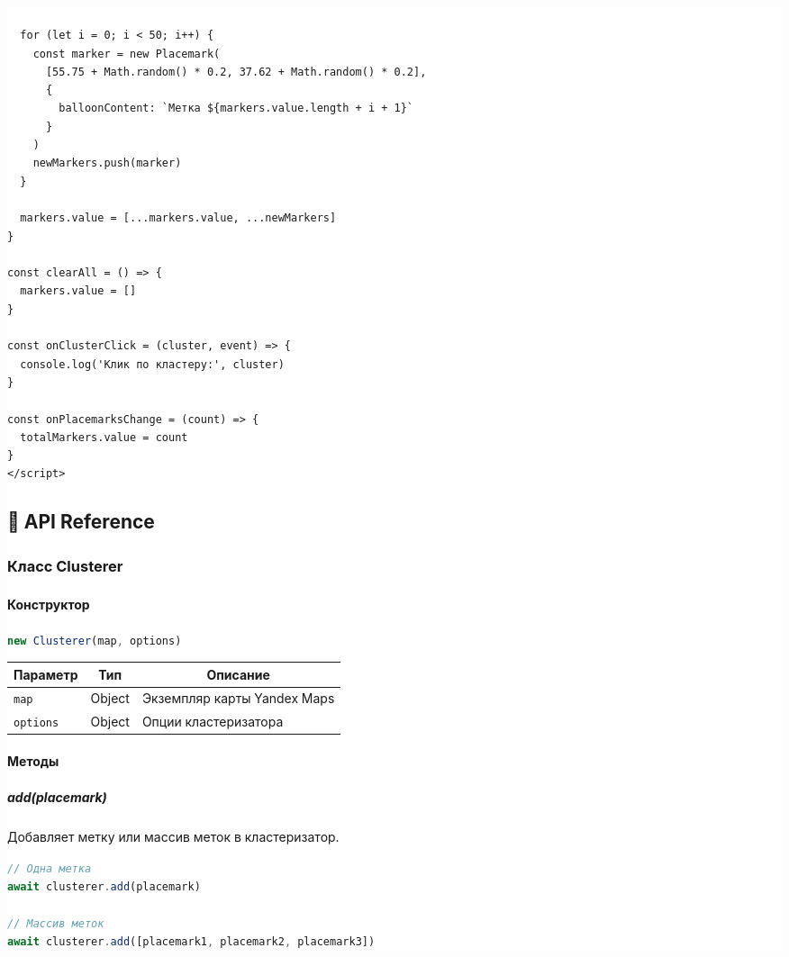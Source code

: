 ```vue
  
  for (let i = 0; i < 50; i++) {
    const marker = new Placemark(
      [55.75 + Math.random() * 0.2, 37.62 + Math.random() * 0.2],
      { 
        balloonContent: `Метка ${markers.value.length + i + 1}` 
      }
    )
    newMarkers.push(marker)
  }
  
  markers.value = [...markers.value, ...newMarkers]
}

const clearAll = () => {
  markers.value = []
}

const onClusterClick = (cluster, event) => {
  console.log('Клик по кластеру:', cluster)
}

const onPlacemarksChange = (count) => {
  totalMarkers.value = count
}
</script>
```

## 📖 API Reference

### Класс Clusterer

#### Конструктор

```javascript
new Clusterer(map, options)
```

| Параметр | Тип | Описание |
|----------|-----|----------|
| `map` | Object | Экземпляр карты Yandex Maps |
| `options` | Object | Опции кластеризатора |

#### Методы

##### add(placemark)
Добавляет метку или массив меток в кластеризатор.

```javascript
// Одна метка
await clusterer.add(placemark)

// Массив меток
await clusterer.add([placemark1, placemark2, placemark3])
```
